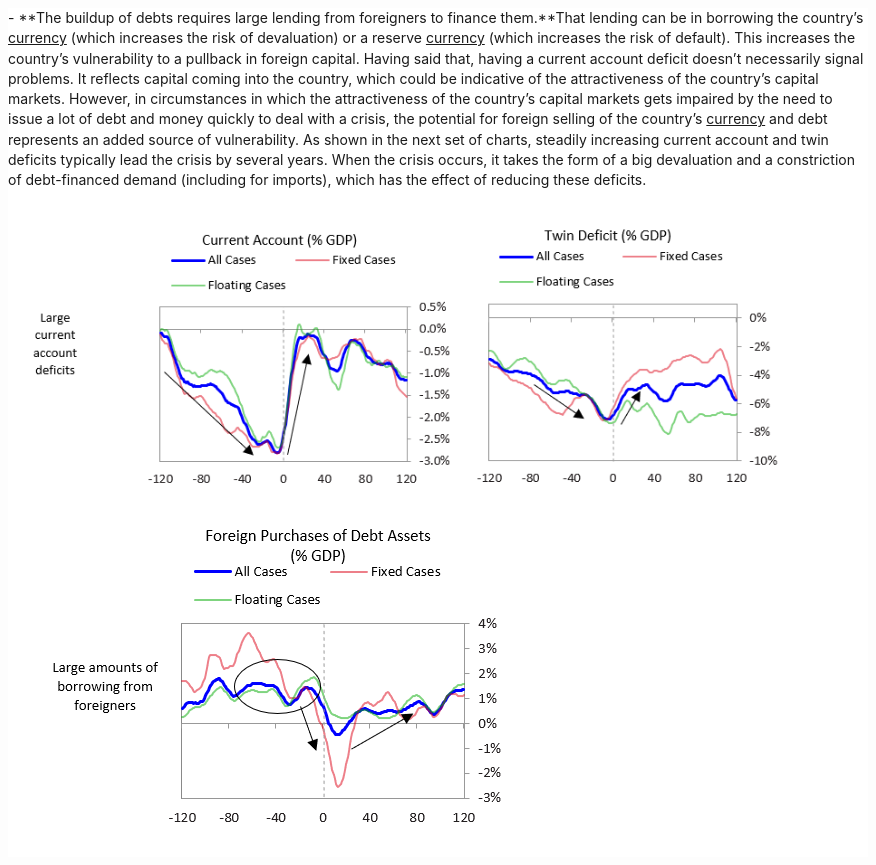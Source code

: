 \- **The buildup of debts requires large lending from foreigners to finance them.**That lending can be in borrowing the country’s [currency](../../../Financial%20Instruments/Lecture%20Notes-%20Financial%20Instruments/Teaching%20Note%201-%20Forward%20Rates%20Agreement/Forwards%20and%20Futures%20Notes.md) (which increases the risk of devaluation) or a reserve [currency](../../../Financial%20Instruments/Lecture%20Notes-%20Financial%20Instruments/Teaching%20Note%201-%20Forward%20Rates%20Agreement/Forwards%20and%20Futures%20Notes.md) (which increases the risk of default). This increases the country’s vulnerability to a pullback in foreign capital. Having said that, having a current account deficit doesn’t necessarily signal problems. It reflects capital coming into the country, which could be indicative of the attractiveness of the country’s capital markets. However, in circumstances in which the attractiveness of the country’s capital markets gets impaired by the need to issue a lot of debt and money quickly to deal with a crisis, the potential for foreign selling of the country’s [currency](../../../Financial%20Instruments/Lecture%20Notes-%20Financial%20Instruments/Teaching%20Note%201-%20Forward%20Rates%20Agreement/Forwards%20and%20Futures%20Notes.md) and debt represents an added source of vulnerability. As shown in the next set of charts, steadily increasing current account and twin deficits typically lead the crisis by several years. When the crisis occurs, it takes the form of a big devaluation and a constriction of debt-financed demand (including for imports), which has the effect of reducing these deficits.

  

![](Attachments/1737145737370.png)

  

![](Attachments/1737145755128.png)
